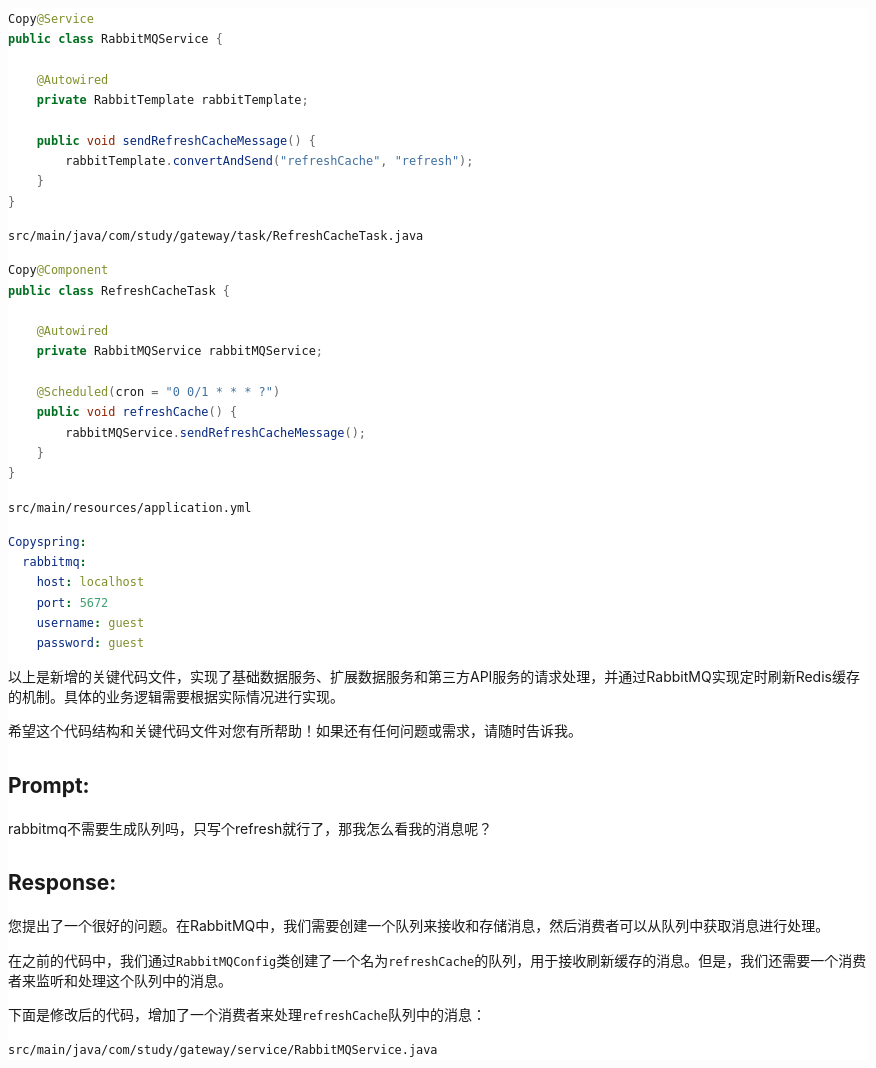```java
Copy@Service
public class RabbitMQService {

    @Autowired
    private RabbitTemplate rabbitTemplate;

    public void sendRefreshCacheMessage() {
        rabbitTemplate.convertAndSend("refreshCache", "refresh");
    }
}
```

`src/main/java/com/study/gateway/task/RefreshCacheTask.java`

```java
Copy@Component
public class RefreshCacheTask {

    @Autowired
    private RabbitMQService rabbitMQService;

    @Scheduled(cron = "0 0/1 * * * ?")
    public void refreshCache() {
        rabbitMQService.sendRefreshCacheMessage();
    }
}
```

`src/main/resources/application.yml`

```yml
Copyspring:
  rabbitmq:
    host: localhost
    port: 5672
    username: guest
    password: guest
```

以上是新增的关键代码文件，实现了基础数据服务、扩展数据服务和第三方API服务的请求处理，并通过RabbitMQ实现定时刷新Redis缓存的机制。具体的业务逻辑需要根据实际情况进行实现。

希望这个代码结构和关键代码文件对您有所帮助！如果还有任何问题或需求，请随时告诉我。

## Prompt:
rabbitmq不需要生成队列吗，只写个refresh就行了，那我怎么看我的消息呢？

## Response:
您提出了一个很好的问题。在RabbitMQ中，我们需要创建一个队列来接收和存储消息，然后消费者可以从队列中获取消息进行处理。

在之前的代码中，我们通过`RabbitMQConfig`类创建了一个名为`refreshCache`的队列，用于接收刷新缓存的消息。但是，我们还需要一个消费者来监听和处理这个队列中的消息。

下面是修改后的代码，增加了一个消费者来处理`refreshCache`队列中的消息：

`src/main/java/com/study/gateway/service/RabbitMQService.java`
